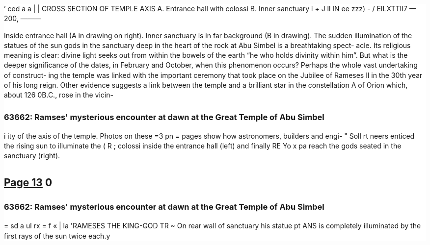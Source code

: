 ’ ced a a 
| 
| 
CROSS SECTION OF TEMPLE AXIS 
A. Entrance hall with colossi 
B. Inner sanctuary 
i 
+ 
J ll IN ee zzz) - / EILXTTII7 
— 200, ——— 
  
  
   
       
Inside entrance hall (A in drawing on right). Inner 
sanctuary is in far background (B in drawing). 
The sudden illumination of the statues of the 
sun gods in the sanctuary deep in the heart of 
the rock at Abu Simbel is a breathtaking spect- 
acle. Its religious meaning is clear: divine light 
seeks out from within the bowels of the earth 
“he who holds divinity within him”. But what 
is the deeper significance of the dates, in February 
and October, when this phenomenon occurs? 
Perhaps the whole vast undertaking of construct- 
ing the temple was linked with the important 
ceremony that took place on the Jubilee of 
Rameses Il in the 30th year of his long reign. 
Other evidence suggests a link between the 
temple and a brilliant star in the constellation 
A of Orion which, about 126 0B.C., rose in the vicin- 


### 63662: Ramses' mysterious encounter at dawn at the Great Temple of Abu Simbel

i ity of the axis of the temple. Photos on these 
=3 pn = pages show how astronomers, builders and engi- 
" Soll rt neers enticed the rising sun to illuminate the 
( R ; colossi inside the entrance hall (left) and finally 
RE Yo x pa reach the gods seated in the sanctuary (right).

## [Page 13](063659engo.pdf#page=13) 0

### 63662: Ramses' mysterious encounter at dawn at the Great Temple of Abu Simbel

  
   
= sd 
a ul 
rx 
= f « 
| la 
'RAMESES THE KING-GOD TR 
~ On rear wall of sanctuary his statue pt ANS 
is completely illuminated by the 
first rays of the sun twice each.y 
  